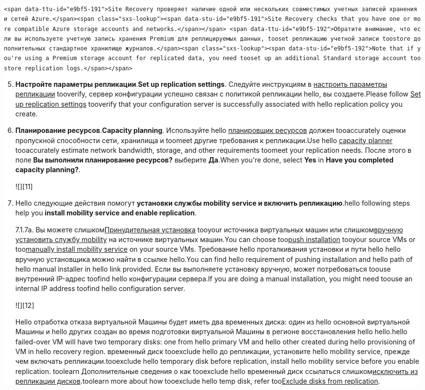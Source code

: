     <span data-ttu-id="e9bf5-191">Site Recovery проверяет наличие одной или нескольких совместимых учетных записей хранения и сетей Azure.</span><span class="sxs-lookup"><span data-stu-id="e9bf5-191">Site Recovery checks that you have one or more compatible Azure storage accounts and networks.</span></span> <span data-ttu-id="e9bf5-192">Обратите внимание, что если вы используете учетную запись хранения Premium для реплицируемых данных, tooset репликацию учетной записи toostore дополнительных стандартное хранилище журналов.</span><span class="sxs-lookup"><span data-stu-id="e9bf5-192">Note that if you're using a Premium storage account for replicated data, you need tooset up an additional Standard storage account toostore replication logs.</span></span>

5. <span data-ttu-id="e9bf5-193">**Настройте параметры репликации**.</span><span class="sxs-lookup"><span data-stu-id="e9bf5-193">**Set up replication settings**.</span></span> <span data-ttu-id="e9bf5-194">Следуйте инструкциям в [настроить параметры репликации](../../site-recovery/vmware-walkthrough-overview.md) tooverify, сервер конфигурации успешно связан с политикой репликации hello, вы создаете.</span><span class="sxs-lookup"><span data-stu-id="e9bf5-194">Please follow [Set up replication settings](../../site-recovery/vmware-walkthrough-overview.md) tooverify that your configuration server is successfully associated with hello replication policy you create.</span></span>

6. <span data-ttu-id="e9bf5-195">**Планирование ресурсов**.</span><span class="sxs-lookup"><span data-stu-id="e9bf5-195">**Capacity planning**.</span></span> <span data-ttu-id="e9bf5-196">Используйте hello [планировщик ресурсов](../../site-recovery/site-recovery-capacity-planner.md) должен tooaccurately оценки пропускной способности сети, хранилища и toomeet другие требования к репликации.</span><span class="sxs-lookup"><span data-stu-id="e9bf5-196">Use hello [capacity planner](../../site-recovery/site-recovery-capacity-planner.md) tooaccurately estimate network bandwidth, storage, and other requirements toomeet your replication needs.</span></span> <span data-ttu-id="e9bf5-197">После этого в поле **Вы выполнили планирование ресурсов?** выберите **Да**.</span><span class="sxs-lookup"><span data-stu-id="e9bf5-197">When you're done, select **Yes** in **Have you completed capacity planning?**.</span></span>

    ![][11]

7. <span data-ttu-id="e9bf5-198">Hello следующие действия помогут **установки службы mobility service и включить репликацию**.</span><span class="sxs-lookup"><span data-stu-id="e9bf5-198">hello following steps help you **install mobility service and enable replication**.</span></span>

    <span data-ttu-id="e9bf5-199">7.1.</span><span class="sxs-lookup"><span data-stu-id="e9bf5-199">7a.</span></span> <span data-ttu-id="e9bf5-200">Вы можете слишком[Принудительная установка](../../site-recovery/vmware-walkthrough-overview.md) tooyour источника виртуальных машин или слишком[вручную установить службу mobility](../../site-recovery/site-recovery-vmware-to-azure-install-mob-svc.md) на источнике виртуальных машин.</span><span class="sxs-lookup"><span data-stu-id="e9bf5-200">You can choose too[push installation](../../site-recovery/vmware-walkthrough-overview.md) tooyour source VMs or too[manually install mobility service](../../site-recovery/site-recovery-vmware-to-azure-install-mob-svc.md) on your source VMs.</span></span> <span data-ttu-id="e9bf5-201">Требование hello проталкивания установки и пути hello hello вручную установщика можно найти в ссылке hello.</span><span class="sxs-lookup"><span data-stu-id="e9bf5-201">You can find hello requirement of pushing installation and hello path of hello manual installer in hello link provided.</span></span> <span data-ttu-id="e9bf5-202">Если вы выполняете установку вручную, может потребоваться toouse внутренний IP-адрес toofind hello конфигурации сервера.</span><span class="sxs-lookup"><span data-stu-id="e9bf5-202">If you are doing a manual installation, you might need toouse an internal IP address toofind hello configuration server.</span></span>

    ![][12]

    <span data-ttu-id="e9bf5-203">Hello отработка отказа виртуальной Машины будет иметь два временных диска: один из hello основной виртуальной Машины и hello других создан во время подготовки виртуальной Машины в регионе восстановления hello hello.</span><span class="sxs-lookup"><span data-stu-id="e9bf5-203">hello failed-over VM will have two temporary disks: one from hello primary VM and hello other created during hello provisioning of VM in hello recovery region.</span></span> <span data-ttu-id="e9bf5-204">временный диск tooexclude hello до репликации, установите hello mobility service, прежде чем включать репликации.</span><span class="sxs-lookup"><span data-stu-id="e9bf5-204">tooexclude hello temporary disk before replication, install hello mobility service before you enable replication.</span></span> <span data-ttu-id="e9bf5-205">toolearn Дополнительные сведения о как tooexclude hello временный диск ссылаться слишком[исключить из репликации дисков](../../site-recovery/vmware-walkthrough-overview.md).</span><span class="sxs-lookup"><span data-stu-id="e9bf5-205">toolearn more about how tooexclude hello temp disk, refer too[Exclude disks from replication](../../site-recovery/vmware-walkthrough-overview.md).</span></span>
